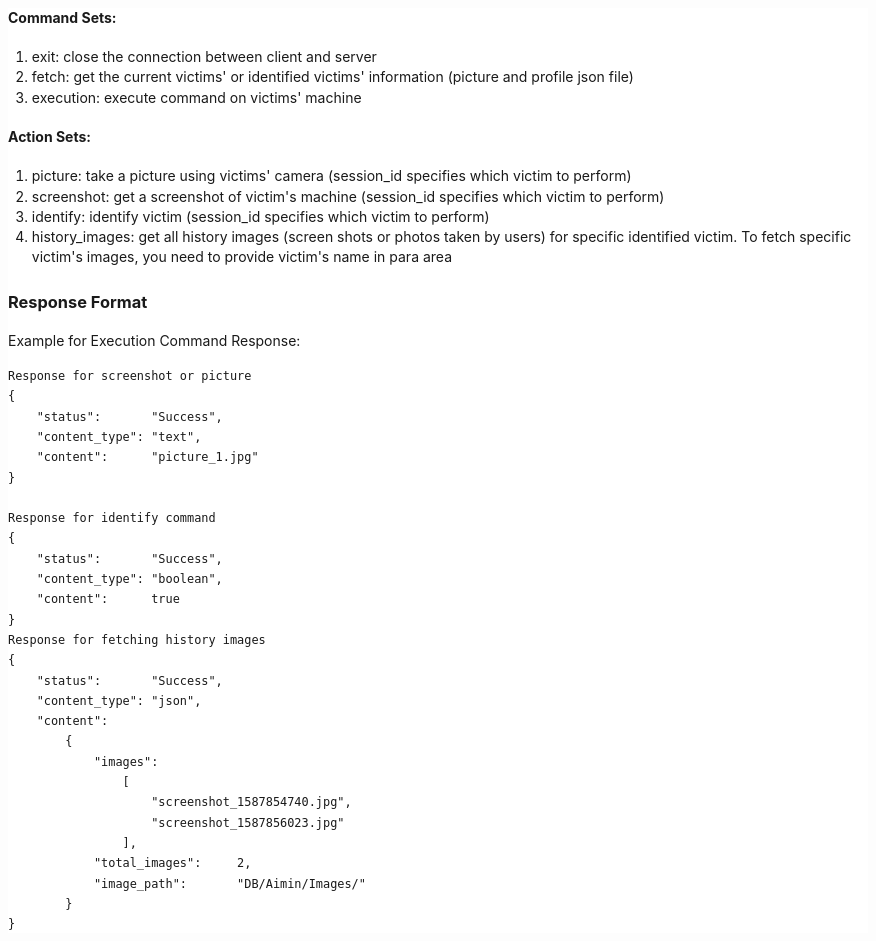 #### Command Sets:

1. exit:            close the connection between client and server
2. fetch:           get the current victims' or identified victims' information (picture and profile json file)
3. execution:       execute command on victims' machine


#### Action Sets:
1. picture:         take a picture using victims' camera (session_id specifies which victim to perform)
2. screenshot:      get a screenshot of victim's machine (session_id specifies which victim to perform)
3. identify:        identify victim (session_id specifies which victim to perform)
3. history_images:  get all history images (screen shots or photos taken by users) for specific identified victim.
                    To fetch specific victim's images, you need to provide victim's name in para area


### Response Format

Example for Execution Command Response:
```
Response for screenshot or picture
{
    "status":       "Success",
    "content_type": "text",
    "content":      "picture_1.jpg"
}

Response for identify command
{
    "status":       "Success",
    "content_type": "boolean",
    "content":      true
}
Response for fetching history images
{
    "status":       "Success",
    "content_type": "json",
    "content":      
        {
            "images": 
                [
                    "screenshot_1587854740.jpg", 
                    "screenshot_1587856023.jpg"
                ], 
            "total_images":     2, 
            "image_path":       "DB/Aimin/Images/"
        }
}
```
